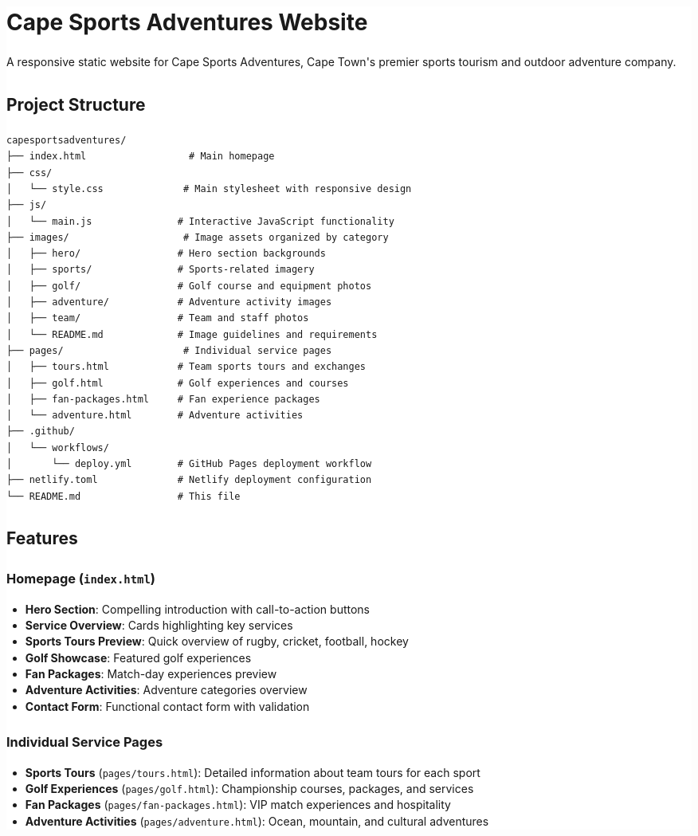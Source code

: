 # Cape Sports Adventures Website

A responsive static website for Cape Sports Adventures, Cape Town's premier sports tourism and outdoor adventure company.

## Project Structure

```
capesportsadventures/
├── index.html                  # Main homepage
├── css/
│   └── style.css              # Main stylesheet with responsive design
├── js/
│   └── main.js               # Interactive JavaScript functionality
├── images/                    # Image assets organized by category
│   ├── hero/                 # Hero section backgrounds
│   ├── sports/               # Sports-related imagery
│   ├── golf/                 # Golf course and equipment photos
│   ├── adventure/            # Adventure activity images
│   ├── team/                 # Team and staff photos
│   └── README.md             # Image guidelines and requirements
├── pages/                     # Individual service pages
│   ├── tours.html            # Team sports tours and exchanges
│   ├── golf.html             # Golf experiences and courses
│   ├── fan-packages.html     # Fan experience packages
│   └── adventure.html        # Adventure activities
├── .github/
│   └── workflows/
│       └── deploy.yml        # GitHub Pages deployment workflow
├── netlify.toml              # Netlify deployment configuration
└── README.md                 # This file
```

## Features

### Homepage (`index.html`)
- **Hero Section**: Compelling introduction with call-to-action buttons
- **Service Overview**: Cards highlighting key services
- **Sports Tours Preview**: Quick overview of rugby, cricket, football, hockey
- **Golf Showcase**: Featured golf experiences
- **Fan Packages**: Match-day experiences preview
- **Adventure Activities**: Adventure categories overview
- **Contact Form**: Functional contact form with validation

### Individual Service Pages
- **Sports Tours** (`pages/tours.html`): Detailed information about team tours for each sport
- **Golf Experiences** (`pages/golf.html`): Championship courses, packages, and services
- **Fan Packages** (`pages/fan-packages.html`): VIP match experiences and hospitality
- **Adventure Activities** (`pages/adventure.html`): Ocean, mountain, and cultural adventures
